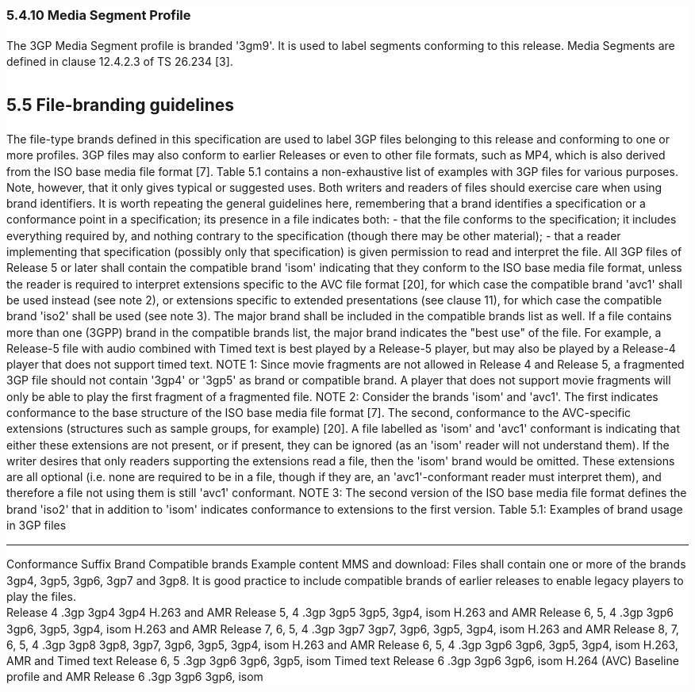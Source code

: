 ### 5.4.10 Media Segment Profile
The 3GP Media Segment profile is branded '3gm9'. It is used to label segments
conforming to this release. Media Segments are defined in clause 12.4.2.3 of
TS 26.234 [3].
## 5.5 File-branding guidelines
The file-type brands defined in this specification are used to label 3GP files
belonging to this release and conforming to one or more profiles. 3GP files
may also conform to earlier Releases or even to other file formats, such as
MP4, which is also derived from the ISO base media file format [7].
Table 5.1 contains a non-exhaustive list of examples with 3GP files for
various purposes. Note, however, that it only gives typical or suggested uses.
Both writers and readers of files should exercise care when using brand
identifiers. It is worth repeating the general guidelines here, remembering
that a brand identifies a specification or a conformance point in a
specification; its presence in a file indicates both:
\- that the file conforms to the specification; it includes everything
required by, and nothing contrary to the specification (though there may be
other material);
\- that a reader implementing that specification (possibly only that
specification) is given permission to read and interpret the file.
All 3GP files of Release 5 or later shall contain the compatible brand 'isom'
indicating that they conform to the ISO base media file format, unless the
reader is required to interpret extensions specific to the AVC file format
[20], for which case the compatible brand 'avc1' shall be used instead (see
note 2), or extensions specific to extended presentations (see clause 11), for
which case the compatible brand 'iso2' shall be used (see note 3). The major
brand shall be included in the compatible brands list as well. If a file
contains more than one (3GPP) brand in the compatible brands list, the major
brand indicates the "best use" of the file. For example, a Release-5 file with
audio combined with Timed text is best played by a Release-5 player, but may
also be played by a Release-4 player that does not support timed text.
NOTE 1: Since movie fragments are not allowed in Release 4 and Release 5, a
fragmented 3GP file should not contain '3gp4' or '3gp5' as brand or compatible
brand. A player that does not support movie fragments will only be able to
play the first fragment of a fragmented file.
NOTE 2: Consider the brands 'isom' and 'avc1'. The first indicates conformance
to the base structure of the ISO base media file format [7]. The second,
conformance to the AVC-specific extensions (structures such as sample groups,
for example) [20]. A file labelled as 'isom' and 'avc1' conformant is
indicating that either these extensions are not present, or if present, they
can be ignored (as an 'isom' reader will not understand them). If the writer
desires that only readers supporting the extensions read a file, then the
'isom' brand would be omitted. These extensions are all optional (i.e. none
are required to be in a file, though if they are, an 'avc1'-conformant reader
must interpret them), and therefore a file not using them is still 'avc1'
conformant.
NOTE 3: The second version of the ISO base media file format defines the brand
'iso2' that in addition to 'isom' indicates conformance to extensions to the
first version.
Table 5.1: Examples of brand usage in 3GP files
* * *
Conformance Suffix Brand Compatible brands Example content MMS and download:
Files shall contain one or more of the brands 3gp4, 3gp5, 3gp6, 3gp7 and 3gp8.
It is good practice to include compatible brands of earlier releases to enable
legacy players to play the files.  
Release 4 .3gp 3gp4 3gp4 H.263 and AMR Release 5, 4 .3gp 3gp5 3gp5, 3gp4, isom
H.263 and AMR Release 6, 5, 4 .3gp 3gp6 3gp6, 3gp5, 3gp4, isom H.263 and AMR
Release 7, 6, 5, 4 .3gp 3gp7 3gp7, 3gp6, 3gp5, 3gp4, isom H.263 and AMR
Release 8, 7, 6, 5, 4 .3gp 3gp8 3gp8, 3gp7, 3gp6, 3gp5, 3gp4, isom H.263 and
AMR Release 6, 5, 4 .3gp 3gp6 3gp6, 3gp5, 3gp4, isom H.263, AMR and Timed text
Release 6, 5 .3gp 3gp6 3gp6, 3gp5, isom Timed text Release 6 .3gp 3gp6 3gp6,
isom H.264 (AVC) Baseline profile and AMR Release 6 .3gp 3gp6 3gp6, isom